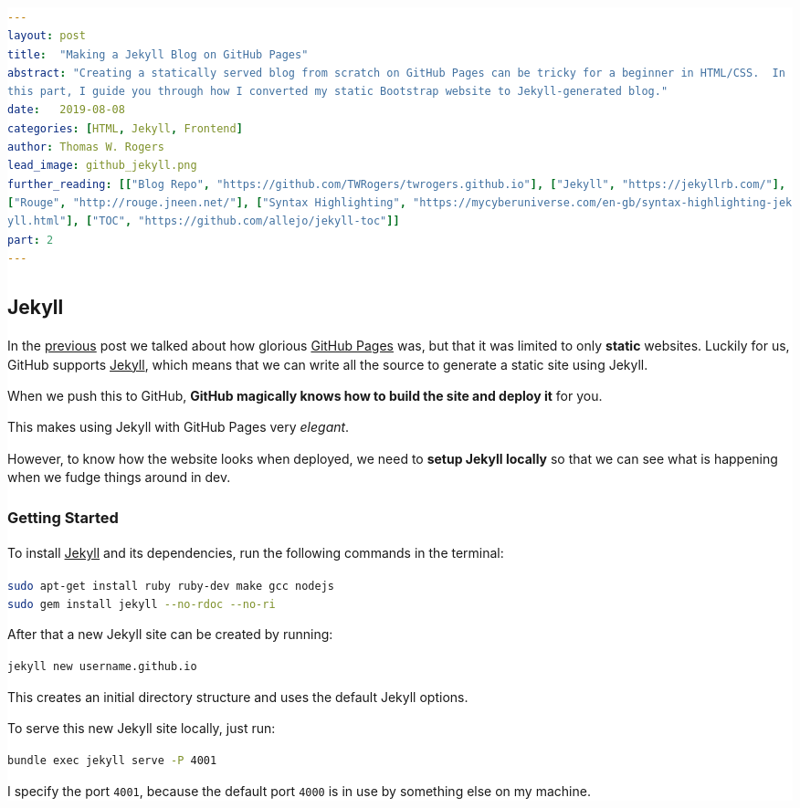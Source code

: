 ```yaml
---
layout: post
title:  "Making a Jekyll Blog on GitHub Pages"
abstract: "Creating a statically served blog from scratch on GitHub Pages can be tricky for a beginner in HTML/CSS.  In this part, I guide you through how I converted my static Bootstrap website to Jekyll-generated blog."
date:   2019-08-08
categories: [HTML, Jekyll, Frontend]
author: Thomas W. Rogers
lead_image: github_jekyll.png
further_reading: [["Blog Repo", "https://github.com/TWRogers/twrogers.github.io"], ["Jekyll", "https://jekyllrb.com/"], ["Rouge", "http://rouge.jneen.net/"], ["Syntax Highlighting", "https://mycyberuniverse.com/en-gb/syntax-highlighting-jekyll.html"], ["TOC", "https://github.com/allejo/jekyll-toc"]]
part: 2
---
```

## Jekyll
In the [previous]({{page.previous.url}}#layouts) post we talked about how glorious [GitHub Pages](https://pages.github.com/) was, but that it was limited to only **static** websites.
Luckily for us, GitHub supports [Jekyll](https://jekyllrb.com/), which means that we can write all the source to generate a static site using Jekyll. 

When we push this to GitHub, **GitHub magically knows how to build the site and deploy it** for you.

This makes using Jekyll with GitHub Pages very _elegant_.

However, to know how the website looks when deployed, we need to **setup Jekyll locally** so that we can see what is happening when we fudge things around in dev.

### Getting Started
To install [Jekyll](https://jekyllrb.com/) and its dependencies, run the following commands in the terminal:
```bash
sudo apt-get install ruby ruby-dev make gcc nodejs
sudo gem install jekyll --no-rdoc --no-ri
```

After that a new Jekyll site can be created by running:
```
jekyll new username.github.io
```
This creates an initial directory structure and uses the default Jekyll options.

To serve this new Jekyll site locally, just run: 

```bash
bundle exec jekyll serve -P 4001
```
I specify the port `4001`, because the default port `4000` is in use by something else on my machine.
